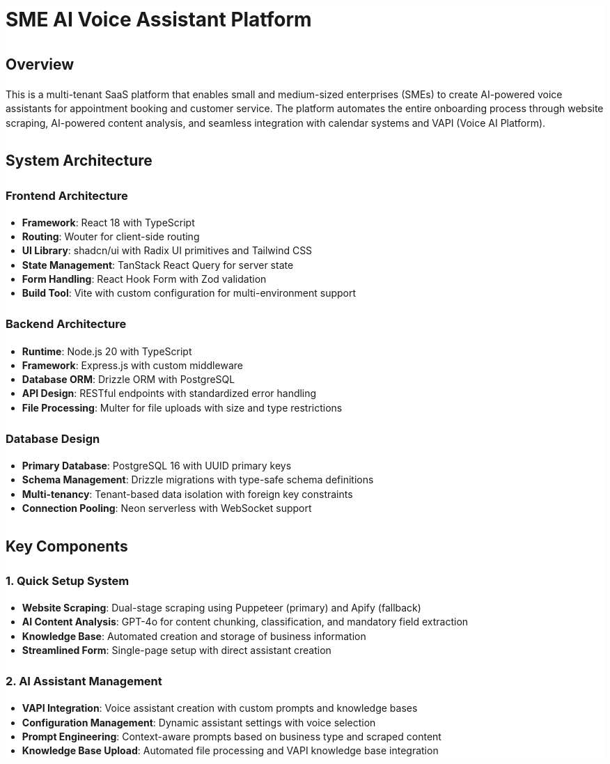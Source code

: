 # SME AI Voice Assistant Platform

## Overview

This is a multi-tenant SaaS platform that enables small and medium-sized enterprises (SMEs) to create AI-powered voice assistants for appointment booking and customer service. The platform automates the entire onboarding process through website scraping, AI-powered content analysis, and seamless integration with calendar systems and VAPI (Voice AI Platform).

## System Architecture

### Frontend Architecture
- **Framework**: React 18 with TypeScript
- **Routing**: Wouter for client-side routing
- **UI Library**: shadcn/ui with Radix UI primitives and Tailwind CSS
- **State Management**: TanStack React Query for server state
- **Form Handling**: React Hook Form with Zod validation
- **Build Tool**: Vite with custom configuration for multi-environment support

### Backend Architecture
- **Runtime**: Node.js 20 with TypeScript
- **Framework**: Express.js with custom middleware
- **Database ORM**: Drizzle ORM with PostgreSQL
- **API Design**: RESTful endpoints with standardized error handling
- **File Processing**: Multer for file uploads with size and type restrictions

### Database Design
- **Primary Database**: PostgreSQL 16 with UUID primary keys
- **Schema Management**: Drizzle migrations with type-safe schema definitions
- **Multi-tenancy**: Tenant-based data isolation with foreign key constraints
- **Connection Pooling**: Neon serverless with WebSocket support

## Key Components

### 1. Quick Setup System
- **Website Scraping**: Dual-stage scraping using Puppeteer (primary) and Apify (fallback)
- **AI Content Analysis**: GPT-4o for content chunking, classification, and mandatory field extraction
- **Knowledge Base**: Automated creation and storage of business information
- **Streamlined Form**: Single-page setup with direct assistant creation

### 2. AI Assistant Management
- **VAPI Integration**: Voice assistant creation with custom prompts and knowledge bases
- **Configuration Management**: Dynamic assistant settings with voice selection
- **Prompt Engineering**: Context-aware prompts based on business type and scraped content
- **Knowledge Base Upload**: Automated file processing and VAPI knowledge base integration
